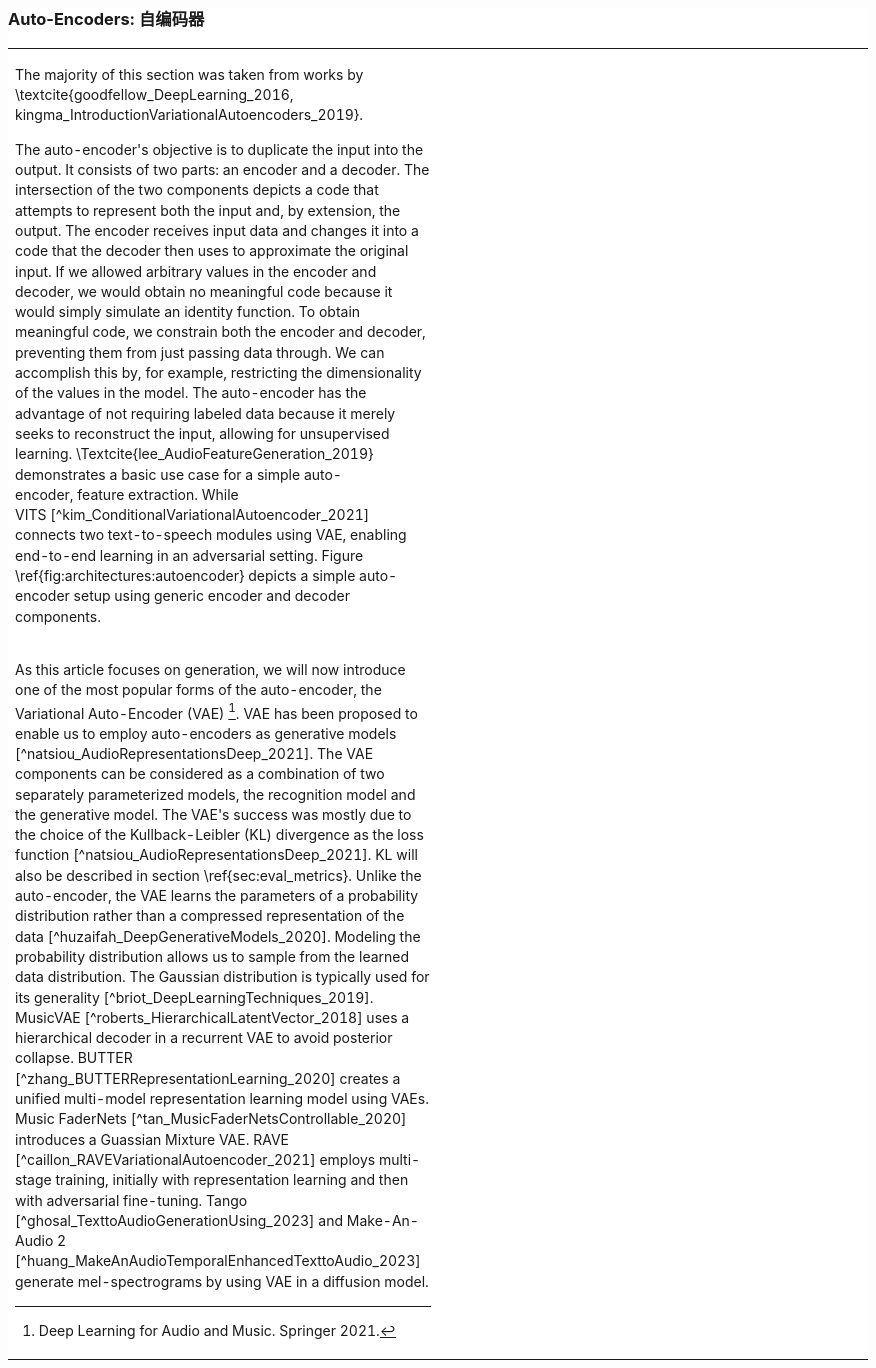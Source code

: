 </td><td>

</td></tr></table>

### Auto-Encoders: 自编码器

<table><tr><td width="50%">

The majority of this section was taken from works by \textcite{goodfellow_DeepLearning_2016, kingma_IntroductionVariationalAutoencoders_2019}.

The auto-encoder's objective is to duplicate the input into the output.
It consists of two parts: an encoder and a decoder.
The intersection of the two components depicts a code that attempts to represent both the input and, by extension, the output.
The encoder receives input data and changes it into a code that the decoder then uses to approximate the original input.
If we allowed arbitrary values in the encoder and decoder, we would obtain no meaningful code because it would simply simulate an identity function.
To obtain meaningful code, we constrain both the encoder and decoder, preventing them from just passing data through.
We can accomplish this by, for example, restricting the dimensionality of the values in the model.
The auto-encoder has the advantage of not requiring labeled data because it merely seeks to reconstruct the input, allowing for unsupervised learning.
\Textcite{lee_AudioFeatureGeneration_2019} demonstrates a basic use case for a simple auto-encoder, feature extraction.
While VITS [^kim_ConditionalVariationalAutoencoder_2021] connects two text-to-speech modules using VAE, enabling end-to-end learning in an adversarial setting.
Figure \ref{fig:architectures:autoencoder} depicts a simple auto-encoder setup using generic encoder and decoder components.

</td><td>

</td></tr>
<tr><td>

As this article focuses on generation, we will now introduce one of the most popular forms of the auto-encoder, the Variational Auto-Encoder (VAE) [^peeters_DeepLearningAudio_2021].
VAE has been proposed to enable us to employ auto-encoders as generative models [^natsiou_AudioRepresentationsDeep_2021].
The VAE components can be considered as a combination of two separately parameterized models, the recognition model and the generative model.
The VAE's success was mostly due to the choice of the Kullback-Leibler (KL) divergence as the loss function [^natsiou_AudioRepresentationsDeep_2021].
KL will also be described in section \ref{sec:eval_metrics}.
Unlike the auto-encoder, the VAE learns the parameters of a probability distribution rather than a compressed representation of the data [^huzaifah_DeepGenerativeModels_2020].
Modeling the probability distribution allows us to sample from the learned data distribution.
The Gaussian distribution is typically used for its generality [^briot_DeepLearningTechniques_2019].
MusicVAE [^roberts_HierarchicalLatentVector_2018] uses a hierarchical decoder in a recurrent VAE to avoid posterior collapse.
BUTTER [^zhang_BUTTERRepresentationLearning_2020] creates a unified multi-model representation learning model using VAEs.
Music FaderNets [^tan_MusicFaderNetsControllable_2020] introduces a Guassian Mixture VAE.
RAVE [^caillon_RAVEVariationalAutoencoder_2021] employs multi-stage training, initially with representation learning and then with adversarial fine-tuning.
Tango [^ghosal_TexttoAudioGenerationUsing_2023] and Make-An-Audio 2 [^huang_MakeAnAudioTemporalEnhancedTexttoAudio_2023] generate mel-spectrograms by using VAE in a diffusion model.


[^peeters_DeepLearningAudio_2021]: Deep Learning for Audio and Music. Springer 2021.